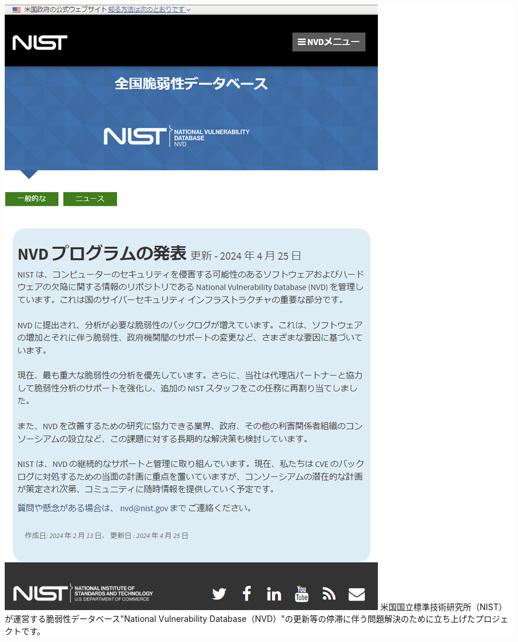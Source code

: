 ![bg left:30% 90%](./images/nvd-delay.png)
米国国立標準技術研究所（NIST）が運営する脆弱性データベース"National Vulnerability Database（NVD）"の更新等の停滞に伴う問題解決のために立ち上げたプロジェクトです。

